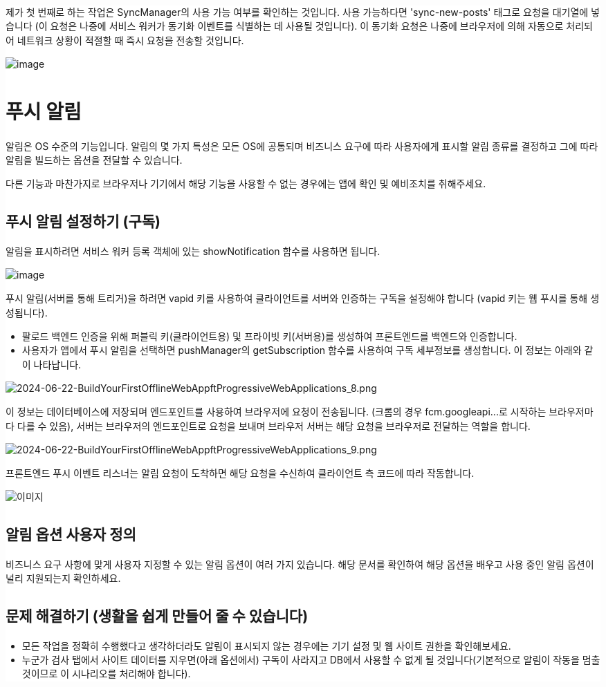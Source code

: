 제가 첫 번째로 하는 작업은 SyncManager의 사용 가능 여부를 확인하는 것입니다. 사용 가능하다면 'sync-new-posts' 태그로 요청을 대기열에 넣습니다 (이 요청은 나중에 서비스 워커가 동기화 이벤트를 식별하는 데 사용될 것입니다). 이 동기화 요청은 나중에 브라우저에 의해 자동으로 처리되어 네트워크 상황이 적절할 때 즉시 요청을 전송할 것입니다.

![image](/assets/img/2024-06-22-BuildYourFirstOfflineWebAppftProgressiveWebApplications_6.png)


<div class="content-ad"></div>

# 푸시 알림

알림은 OS 수준의 기능입니다. 알림의 몇 가지 특성은 모든 OS에 공통되며 비즈니스 요구에 따라 사용자에게 표시할 알림 종류를 결정하고 그에 따라 알림을 빌드하는 옵션을 전달할 수 있습니다.

다른 기능과 마찬가지로 브라우저나 기기에서 해당 기능을 사용할 수 없는 경우에는 앱에 확인 및 예비조치를 취해주세요.

## 푸시 알림 설정하기 (구독)

<div class="content-ad"></div>

알림을 표시하려면 서비스 워커 등록 객체에 있는 showNotification 함수를 사용하면 됩니다.

![image](/assets/img/2024-06-22-BuildYourFirstOfflineWebAppftProgressiveWebApplications_7.png)

푸시 알림(서버를 통해 트리거)을 하려면 vapid 키를 사용하여 클라이언트를 서버와 인증하는 구독을 설정해야 합니다 (vapid 키는 웹 푸시를 통해 생성됩니다).

- 팔로드 백엔드 인증을 위해 퍼블릭 키(클라이언트용) 및 프라이빗 키(서버용)를 생성하여 프론트엔드를 백엔드와 인증합니다.
- 사용자가 앱에서 푸시 알림을 선택하면 pushManager의 getSubscription 함수를 사용하여 구독 세부정보를 생성합니다. 이 정보는 아래와 같이 나타납니다.

<div class="content-ad"></div>

![2024-06-22-BuildYourFirstOfflineWebAppftProgressiveWebApplications_8.png](/assets/img/2024-06-22-BuildYourFirstOfflineWebAppftProgressiveWebApplications_8.png)

이 정보는 데이터베이스에 저장되며 엔드포인트를 사용하여 브라우저에 요청이 전송됩니다. (크롬의 경우 fcm.googleapi...로 시작하는 브라우저마다 다를 수 있음), 서버는 브라우저의 엔드포인트로 요청을 보내며 브라우저 서버는 해당 요청을 브라우저로 전달하는 역할을 합니다.

![2024-06-22-BuildYourFirstOfflineWebAppftProgressiveWebApplications_9.png](/assets/img/2024-06-22-BuildYourFirstOfflineWebAppftProgressiveWebApplications_9.png)

프론트엔드 푸시 이벤트 리스너는 알림 요청이 도착하면 해당 요청을 수신하여 클라이언트 측 코드에 따라 작동합니다.

<div class="content-ad"></div>

![이미지](/assets/img/2024-06-22-BuildYourFirstOfflineWebAppftProgressiveWebApplications_10.png)

## 알림 옵션 사용자 정의

비즈니스 요구 사항에 맞게 사용자 지정할 수 있는 알림 옵션이 여러 가지 있습니다. 해당 문서를 확인하여 해당 옵션을 배우고 사용 중인 알림 옵션이 널리 지원되는지 확인하세요.

## 문제 해결하기 (생활을 쉽게 만들어 줄 수 있습니다)

<div class="content-ad"></div>

- 모든 작업을 정확히 수행했다고 생각하더라도 알림이 표시되지 않는 경우에는 기기 설정 및 웹 사이트 권한을 확인해보세요.
- 누군가 검사 탭에서 사이트 데이터를 지우면(아래 옵션에서) 구독이 사라지고 DB에서 사용할 수 없게 될 것입니다(기본적으로 알림이 작동을 멈출 것이므로 이 시나리오를 처리해야 합니다).
